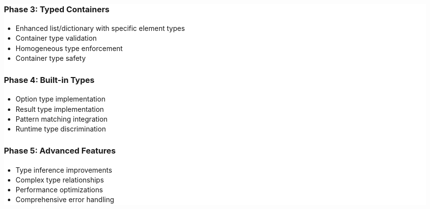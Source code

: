 ### Phase 3: Typed Containers
- Enhanced list/dictionary with specific element types
- Container type validation
- Homogeneous type enforcement
- Container type safety

### Phase 4: Built-in Types
- Option type implementation
- Result type implementation
- Pattern matching integration
- Runtime type discrimination

### Phase 5: Advanced Features
- Type inference improvements
- Complex type relationships
- Performance optimizations
- Comprehensive error handling